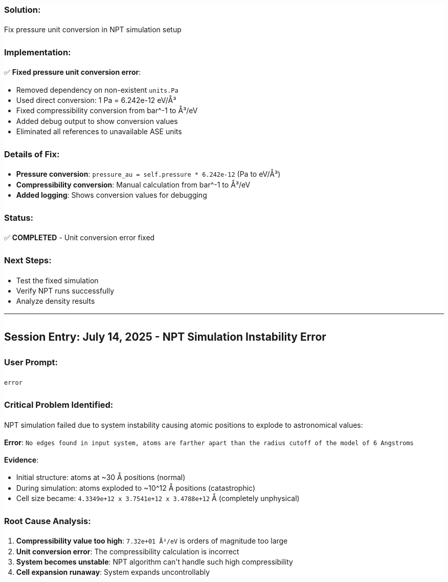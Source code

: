 ### Solution:
Fix pressure unit conversion in NPT simulation setup

### Implementation:
✅ **Fixed pressure unit conversion error**:
- Removed dependency on non-existent `units.Pa`
- Used direct conversion: 1 Pa = 6.242e-12 eV/Å³
- Fixed compressibility conversion from bar^-1 to Å³/eV
- Added debug output to show conversion values
- Eliminated all references to unavailable ASE units

### Details of Fix:
- **Pressure conversion**: `pressure_au = self.pressure * 6.242e-12` (Pa to eV/Å³)
- **Compressibility conversion**: Manual calculation from bar^-1 to Å³/eV
- **Added logging**: Shows conversion values for debugging

### Status: 
✅ **COMPLETED** - Unit conversion error fixed

### Next Steps:
- Test the fixed simulation
- Verify NPT runs successfully
- Analyze density results

---

## Session Entry: July 14, 2025 - NPT Simulation Instability Error

### User Prompt:
```
error 
```

### Critical Problem Identified:
NPT simulation failed due to system instability causing atomic positions to explode to astronomical values:

**Error**: `No edges found in input system, atoms are farther apart than the radius cutoff of the model of 6 Angstroms`

**Evidence**:
- Initial structure: atoms at ~30 Å positions (normal)
- During simulation: atoms exploded to ~10^12 Å positions (catastrophic)
- Cell size became: `4.3349e+12 x 3.7541e+12 x 3.4788e+12` Å (completely unphysical)

### Root Cause Analysis:
1. **Compressibility value too high**: `7.32e+01 Å³/eV` is orders of magnitude too large
2. **Unit conversion error**: The compressibility calculation is incorrect
3. **System becomes unstable**: NPT algorithm can't handle such high compressibility
4. **Cell expansion runaway**: System expands uncontrollably
